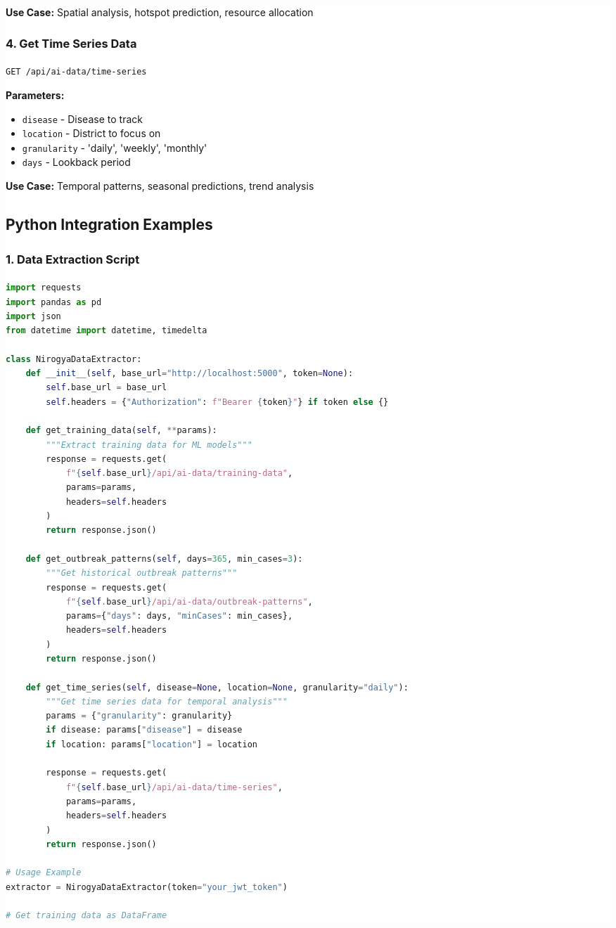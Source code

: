 **Use Case:** Spatial analysis, hotspot prediction, resource allocation

### 4. Get Time Series Data
```http
GET /api/ai-data/time-series
```

**Parameters:**
- `disease` - Disease to track
- `location` - District to focus on
- `granularity` - 'daily', 'weekly', 'monthly'
- `days` - Lookback period

**Use Case:** Temporal patterns, seasonal predictions, trend analysis

## Python Integration Examples

### 1. Data Extraction Script
```python
import requests
import pandas as pd
import json
from datetime import datetime, timedelta

class NirogyaDataExtractor:
    def __init__(self, base_url="http://localhost:5000", token=None):
        self.base_url = base_url
        self.headers = {"Authorization": f"Bearer {token}"} if token else {}
    
    def get_training_data(self, **params):
        """Extract training data for ML models"""
        response = requests.get(
            f"{self.base_url}/api/ai-data/training-data", 
            params=params,
            headers=self.headers
        )
        return response.json()
    
    def get_outbreak_patterns(self, days=365, min_cases=3):
        """Get historical outbreak patterns"""
        response = requests.get(
            f"{self.base_url}/api/ai-data/outbreak-patterns",
            params={"days": days, "minCases": min_cases},
            headers=self.headers
        )
        return response.json()
    
    def get_time_series(self, disease=None, location=None, granularity="daily"):
        """Get time series data for temporal analysis"""
        params = {"granularity": granularity}
        if disease: params["disease"] = disease
        if location: params["location"] = location
        
        response = requests.get(
            f"{self.base_url}/api/ai-data/time-series",
            params=params,
            headers=self.headers
        )
        return response.json()

# Usage Example
extractor = NirogyaDataExtractor(token="your_jwt_token")

# Get training data as DataFrame
```